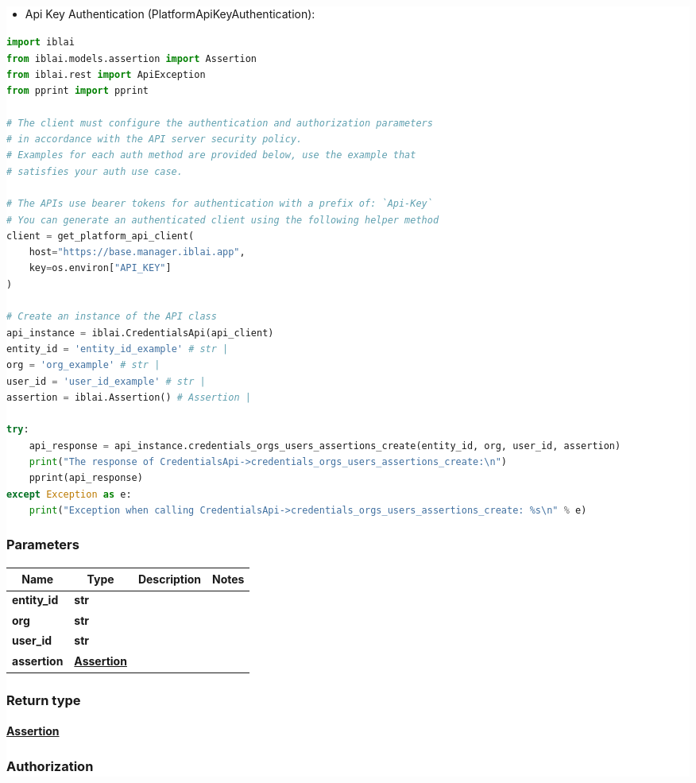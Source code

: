 * Api Key Authentication (PlatformApiKeyAuthentication):

```python
import iblai
from iblai.models.assertion import Assertion
from iblai.rest import ApiException
from pprint import pprint

# The client must configure the authentication and authorization parameters
# in accordance with the API server security policy.
# Examples for each auth method are provided below, use the example that
# satisfies your auth use case.

# The APIs use bearer tokens for authentication with a prefix of: `Api-Key`
# You can generate an authenticated client using the following helper method
client = get_platform_api_client(
    host="https://base.manager.iblai.app", 
    key=os.environ["API_KEY"]
)

# Create an instance of the API class
api_instance = iblai.CredentialsApi(api_client)
entity_id = 'entity_id_example' # str | 
org = 'org_example' # str | 
user_id = 'user_id_example' # str | 
assertion = iblai.Assertion() # Assertion | 

try:
    api_response = api_instance.credentials_orgs_users_assertions_create(entity_id, org, user_id, assertion)
    print("The response of CredentialsApi->credentials_orgs_users_assertions_create:\n")
    pprint(api_response)
except Exception as e:
    print("Exception when calling CredentialsApi->credentials_orgs_users_assertions_create: %s\n" % e)
```



### Parameters


Name | Type | Description  | Notes
------------- | ------------- | ------------- | -------------
 **entity_id** | **str**|  | 
 **org** | **str**|  | 
 **user_id** | **str**|  | 
 **assertion** | [**Assertion**](Assertion.md)|  | 

### Return type

[**Assertion**](Assertion.md)

### Authorization

